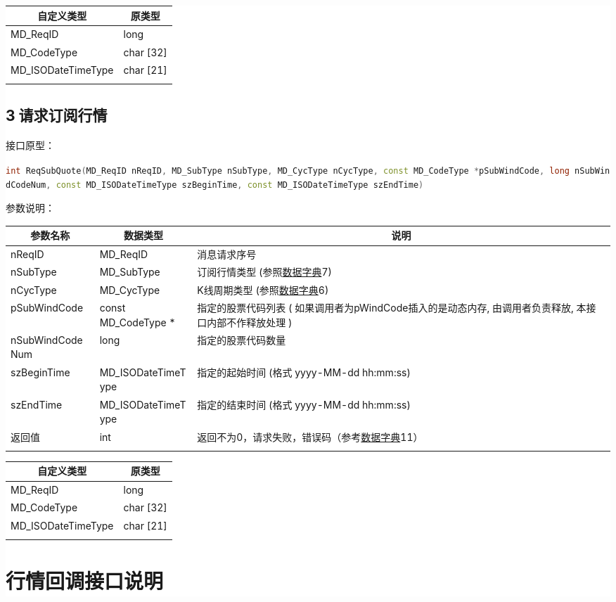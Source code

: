| 自定义类型              | 原类型       |
| ------------------ | --------- |
| MD_ReqID           | long      |
| MD_CodeType        | char [32] |
| MD_ISODateTimeType | char [21] |
|                    |           |



## 3 请求订阅行情

接口原型：

```c++
int ReqSubQuote(MD_ReqID nReqID, MD_SubType nSubType, MD_CycType nCycType, const MD_CodeType *pSubWindCode, long nSubWindCodeNum, const MD_ISODateTimeType szBeginTime, const MD_ISODateTimeType szEndTime)
```

参数说明：

| 参数名称        | 数据类型             | 说明                                                         |
| --------------- | -------------------- | ------------------------------------------------------------ |
| nReqID          | MD_ReqID             | 消息请求序号                                                 |
| nSubType        | MD_SubType           | 订阅行情类型 (参照[数据字典](https://github.com/abramwang/QuantStageApi_Cpp/blob/master/doc/%E6%95%B0%E6%8D%AE%E5%AD%97%E5%85%B8.md)7) |
| nCycType        | MD_CycType           | K线周期类型 (参照[数据字典](https://github.com/abramwang/QuantStageApi_Cpp/blob/master/doc/%E6%95%B0%E6%8D%AE%E5%AD%97%E5%85%B8.md)6) |
| pSubWindCode    | const MD_CodeType  * | 指定的股票代码列表 ( 如果调用者为pWindCode插入的是动态内存, 由调用者负责释放, 本接口内部不作释放处理 ) |
| nSubWindCodeNum | long                 | 指定的股票代码数量                                           |
| szBeginTime     | MD_ISODateTimeType   | 指定的起始时间  (格式 yyyy-MM-dd hh:mm:ss)                   |
| szEndTime       | MD_ISODateTimeType   | 指定的结束时间  (格式 yyyy-MM-dd hh:mm:ss)                   |
| 返回值          | int                  | 返回不为0，请求失败，错误码（参考[数据字典](https://github.com/abramwang/QuantStageApi_Cpp/blob/master/doc/%E6%95%B0%E6%8D%AE%E5%AD%97%E5%85%B8.md)11） |
|                 |                      |                                                              |

| 自定义类型              | 原类型       |
| ------------------ | --------- |
| MD_ReqID           | long      |
| MD_CodeType        | char [32] |
| MD_ISODateTimeType | char [21] |
|                    |           |
# 行情回调接口说明


[^注]: 该信号会在请求停牌日列表后主动通知
[^注]: 该信号会在请求订阅行情后主动通知 
[^注]: 该信号会在请求交易日列表后主动通知 
[^注]: 该信号会在请求停牌日列表后主动通知 
[^注]: 该信号会在请求历史逐笔行情或订阅实时逐笔行情后主动通知 
[^注]: 该信号会在请求历史K线行情或订阅实时K线行情后主动通知 
[^注]: 该信号会在请求历史逐笔行情或订阅实时逐笔行情后主动通知 
[^注]: 该信号会在请求历史逐笔行情或订阅实时逐笔行情后主动通知 
[^注]: 该信号会在请求历史逐笔行情或订阅实时逐笔行情后主动通知 
[^注]: 该信号会在请求历史逐笔行情或订阅实时逐笔行情后主动通知 
[^注]: 该信号会在请求历史逐笔行情或订阅实时逐笔行情后主动通知 
[^注]: 该信号会在请求历史逐笔行情或订阅实时逐笔行情后主动通知 
[^注]: 该信号会在请求历史行情或订阅实时行情后主动通知 
[^注]: 该信号会在请求历史行情或订阅实时行情后主动通知 
[^注]: 该信号只在请求实时行情时出现, 用于表示之后的数据为实时推送行情数据 
